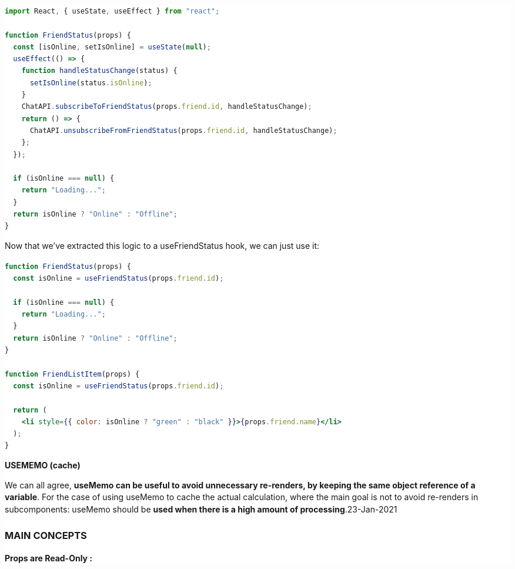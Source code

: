 ```jsx showLineNumbers
import React, { useState, useEffect } from "react";

function FriendStatus(props) {
  const [isOnline, setIsOnline] = useState(null);
  useEffect(() => {
    function handleStatusChange(status) {
      setIsOnline(status.isOnline);
    }
    ChatAPI.subscribeToFriendStatus(props.friend.id, handleStatusChange);
    return () => {
      ChatAPI.unsubscribeFromFriendStatus(props.friend.id, handleStatusChange);
    };
  });

  if (isOnline === null) {
    return "Loading...";
  }
  return isOnline ? "Online" : "Offline";
}
```

Now that we’ve extracted this logic to a useFriendStatus hook, we can just use it:

```jsx showLineNumbers
function FriendStatus(props) {
  const isOnline = useFriendStatus(props.friend.id);

  if (isOnline === null) {
    return "Loading...";
  }
  return isOnline ? "Online" : "Offline";
}

function FriendListItem(props) {
  const isOnline = useFriendStatus(props.friend.id);

  return (
    <li style={{ color: isOnline ? "green" : "black" }}>{props.friend.name}</li>
  );
}
```

**USEMEMO (cache)**

We can all agree, **useMemo can be useful to avoid unnecessary re-renders, by keeping the same object reference of a variable**. For the case of using useMemo to cache the actual calculation, where the main goal is not to avoid re-renders in subcomponents: useMemo should be **used when there is a high amount of processing**.23-Jan-2021

### MAIN CONCEPTS

**Props are Read-Only :**
